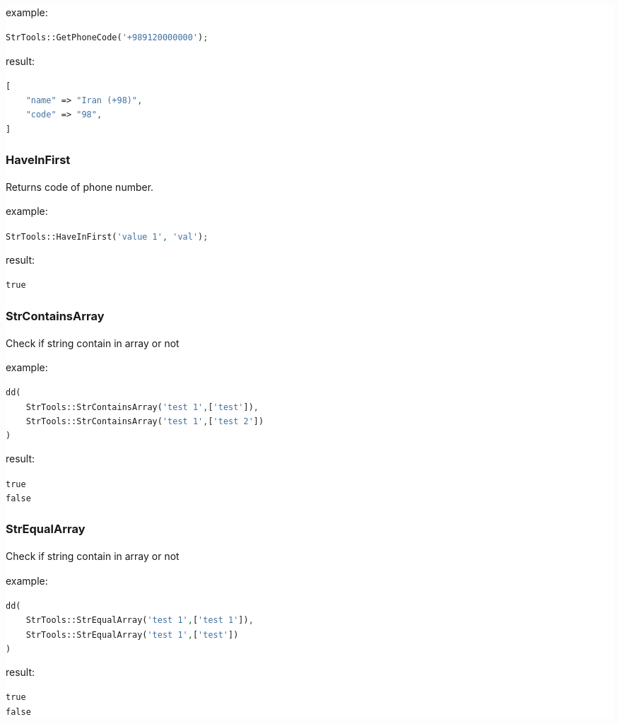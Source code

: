 example:
```php
StrTools::GetPhoneCode('+989120000000');
```
result:
```php
[
    "name" => "Iran (+98)",
    "code" => "98",
]
```
### HaveInFirst
Returns code of phone number.

example:
```php
StrTools::HaveInFirst('value 1', 'val');
```
result:
```
true
```
### StrContainsArray
Check if string contain in array or not

example:
```php
dd(
    StrTools::StrContainsArray('test 1',['test']),
    StrTools::StrContainsArray('test 1',['test 2'])
)
```
result:
```
true
false
```
### StrEqualArray
Check if string contain in array or not

example:
```php
dd(
    StrTools::StrEqualArray('test 1',['test 1']),
    StrTools::StrEqualArray('test 1',['test'])
)
```
result:
```
true
false
```
